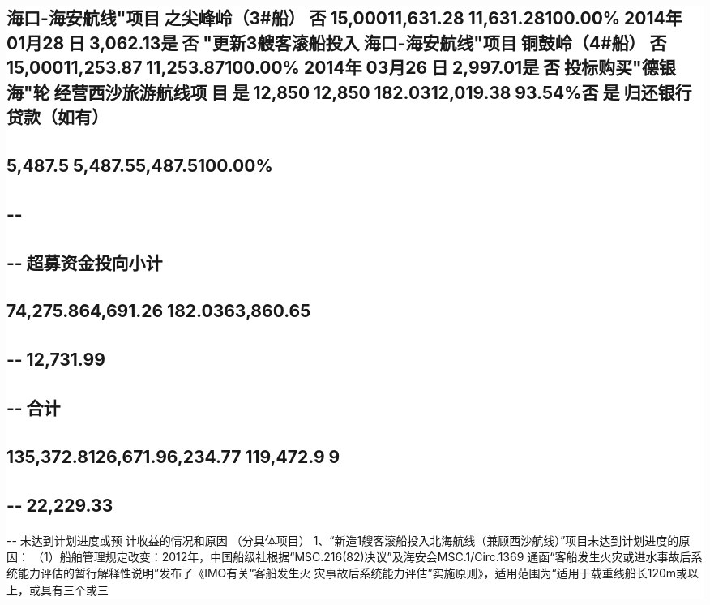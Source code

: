 海口-海安航线"项目
之尖峰岭（3#船）
否
15,00011,631.28
11,631.28100.00%
2014年
01月28
日
3,062.13是
否
"更新3艘客滚船投入
海口-海安航线"项目
铜鼓岭（4#船）
否
15,00011,253.87
11,253.87100.00%
2014年
03月26
日
2,997.01是
否
投标购买"德银海"轮
经营西沙旅游航线项
目
是
12,850
12,850
182.0312,019.38
93.54%否
是
归还银行贷款（如有）
--
5,487.5
5,487.55,487.5100.00%
--
--
--
--
超募资金投向小计
--
74,275.864,691.26
182.0363,860.65
--
--
12,731.99
--
--
合计
--
135,372.8126,671.96,234.77
119,472.9
9
--
--
22,229.33
--
--
未达到计划进度或预
计收益的情况和原因
（分具体项目）
1、“新造1艘客滚船投入北海航线（兼顾西沙航线）”项目未达到计划进度的原因：
（1）船舶管理规定改变：2012年，中国船级社根据“MSC.216(82)决议”及海安会MSC.1/Circ.1369
通函“客船发生火灾或进水事故后系统能力评估的暂行解释性说明”发布了《IMO有关“客船发生火
灾事故后系统能力评估”实施原则》，适用范围为“适用于载重线船长120m或以上，或具有三个或三
